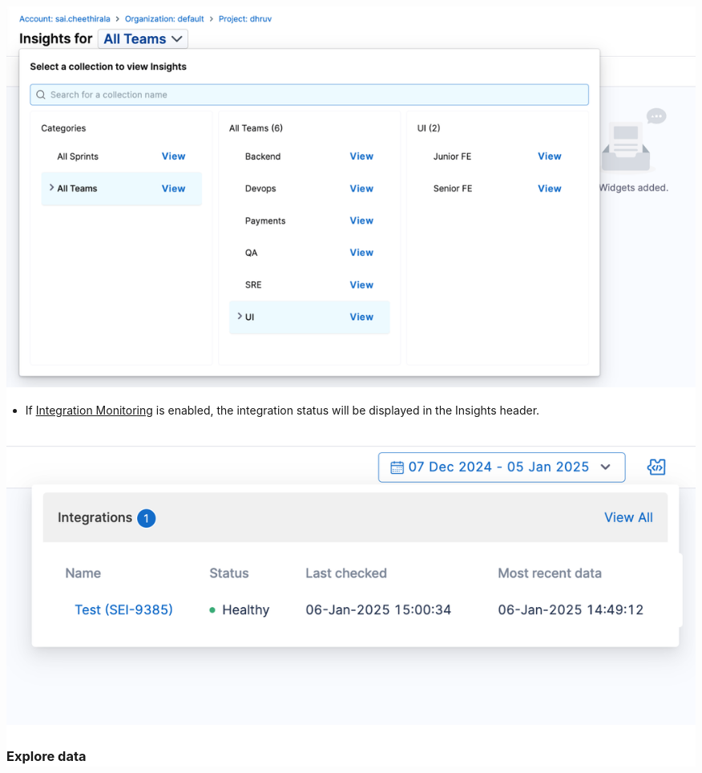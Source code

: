 ![](./static/collection-navigation.png)

* If [Integration Monitoring](/docs/software-engineering-insights/sei-integrations/sei-integrations-overview#integration-monitoring) is enabled, the integration status will be displayed in the Insights header.

![](./static/integration-monitoring.png)

### Explore data
